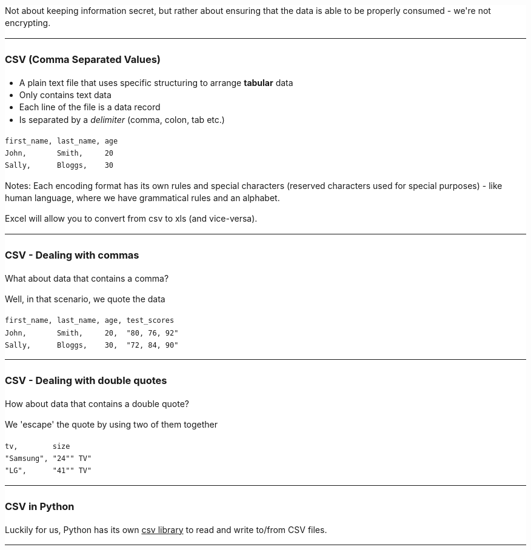 Not about keeping information secret, but rather about ensuring that the data is able to be properly consumed - we're not encrypting.

---

### CSV (Comma Separated Values)

- A plain text file that uses specific structuring to arrange **tabular** data
- Only contains text data
- Each line of the file is a data record
- Is separated by a _delimiter_ (comma, colon, tab etc.)

```csv
first_name, last_name, age
John,       Smith,     20
Sally,      Bloggs,    30
```

Notes:
Each encoding format has its own rules and special characters (reserved characters used for special purposes) - like human language, where we have grammatical rules and an alphabet.

Excel will allow you to convert from csv to xls (and vice-versa).

---

### CSV - Dealing with commas

What about data that contains a comma?

Well, in that scenario, we quote the data

```csv
first_name, last_name, age, test_scores
John,       Smith,     20,  "80, 76, 92"
Sally,      Bloggs,    30,  "72, 84, 90"
```

---

### CSV - Dealing with double quotes

How about data that contains a double quote?

We 'escape' the quote by using two of them together

```csv
tv,        size
"Samsung", "24"" TV"
"LG",      "41"" TV"
```

---

### CSV in Python

Luckily for us, Python has its own [csv library](https://docs.python.org/3/library/csv.html) to read and write to/from CSV files.

---